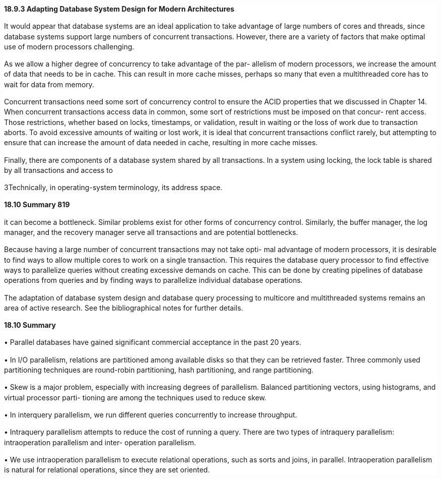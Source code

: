 **18.9.3 Adapting Database System Design for Modern Architectures**

It would appear that database systems are an ideal application to take advantage of large numbers of cores and threads, since database systems support large numbers of concurrent transactions. However, there are a variety of factors that make optimal use of modern processors challenging.

As we allow a higher degree of concurrency to take advantage of the par- allelism of modern processors, we increase the amount of data that needs to be in cache. This can result in more cache misses, perhaps so many that even a multithreaded core has to wait for data from memory.

Concurrent transactions need some sort of concurrency control to ensure the ACID properties that we discussed in Chapter 14. When concurrent transactions access data in common, some sort of restrictions must be imposed on that concur- rent access. Those restrictions, whether based on locks, timestamps, or validation, result in waiting or the loss of work due to transaction aborts. To avoid excessive amounts of waiting or lost work, it is ideal that concurrent transactions conflict rarely, but attempting to ensure that can increase the amount of data needed in cache, resulting in more cache misses.

Finally, there are components of a database system shared by all transactions. In a system using locking, the lock table is shared by all transactions and access to

3Technically, in operating-system terminology, its address space.  

**18.10 Summary 819**

it can become a bottleneck. Similar problems exist for other forms of concurrency control. Similarly, the buffer manager, the log manager, and the recovery manager serve all transactions and are potential bottlenecks.

Because having a large number of concurrent transactions may not take opti- mal advantage of modern processors, it is desirable to find ways to allow multiple cores to work on a single transaction. This requires the database query processor to find effective ways to parallelize queries without creating excessive demands on cache. This can be done by creating pipelines of database operations from queries and by finding ways to parallelize individual database operations.

The adaptation of database system design and database query processing to multicore and multithreaded systems remains an area of active research. See the bibliographical notes for further details.

**18.10 Summary**

• Parallel databases have gained significant commercial acceptance in the past 20 years.

• In I/O parallelism, relations are partitioned among available disks so that they can be retrieved faster. Three commonly used partitioning techniques are round-robin partitioning, hash partitioning, and range partitioning.

• Skew is a major problem, especially with increasing degrees of parallelism. Balanced partitioning vectors, using histograms, and virtual processor parti- tioning are among the techniques used to reduce skew.

• In interquery parallelism, we run different queries concurrently to increase throughput.

• Intraquery parallelism attempts to reduce the cost of running a query. There are two types of intraquery parallelism: intraoperation parallelism and inter- operation parallelism.

• We use intraoperation parallelism to execute relational operations, such as sorts and joins, in parallel. Intraoperation parallelism is natural for relational operations, since they are set oriented.
